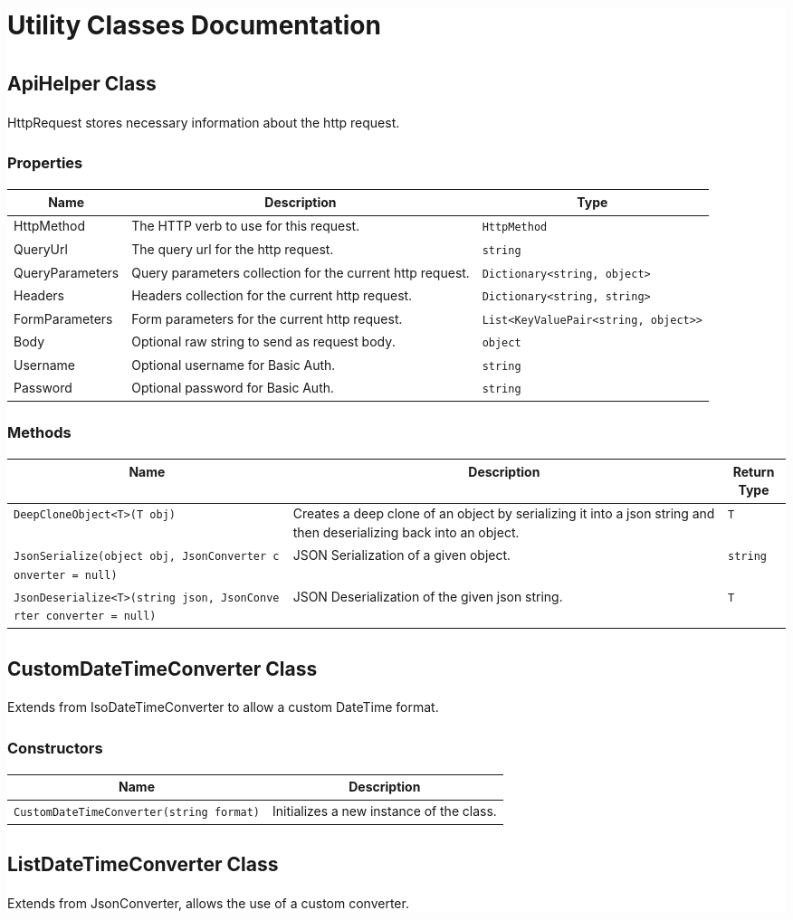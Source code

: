 
# Utility Classes Documentation

## ApiHelper Class

HttpRequest stores necessary information about the http request.

### Properties

| Name | Description | Type |
|  --- | --- | --- |
| HttpMethod | The HTTP verb to use for this request. | `HttpMethod` |
| QueryUrl | The query url for the http request. | `string` |
| QueryParameters | Query parameters collection for the current http request. | `Dictionary<string, object>` |
| Headers | Headers collection for the current http request. | `Dictionary<string, string>` |
| FormParameters | Form parameters for the current http request. | `List<KeyValuePair<string, object>>` |
| Body | Optional raw string to send as request body. | `object` |
| Username | Optional username for Basic Auth. | `string` |
| Password | Optional password for Basic Auth. | `string` |

### Methods

| Name | Description | Return Type |
|  --- | --- | --- |
| `DeepCloneObject<T>(T obj)` | Creates a deep clone of an object by serializing it into a json string and then deserializing back into an object. | `T` |
| `JsonSerialize(object obj, JsonConverter converter = null)` | JSON Serialization of a given object. | `string` |
| `JsonDeserialize<T>(string json, JsonConverter converter = null)` | JSON Deserialization of the given json string. | `T` |

## CustomDateTimeConverter Class

Extends from IsoDateTimeConverter to allow a custom DateTime format.

### Constructors

| Name | Description |
|  --- | --- |
| `CustomDateTimeConverter(string format)` | Initializes a new instance of the <see cref="CustomDateTimeConverter"/> class. |

## ListDateTimeConverter Class

Extends from JsonConverter, allows the use of a custom converter.
